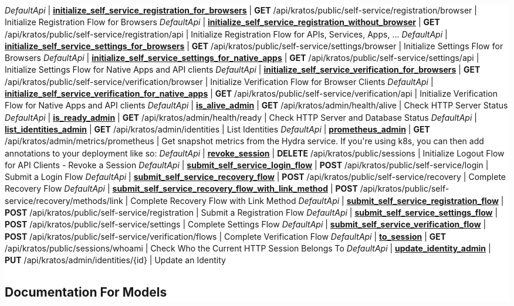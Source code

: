 *DefaultApi* | [**initialize_self_service_registration_for_browsers**](docs/DefaultApi.md#initialize_self_service_registration_for_browsers) | **GET** /api/kratos/public/self-service/registration/browser | Initialize Registration Flow for Browsers
*DefaultApi* | [**initialize_self_service_registration_without_browser**](docs/DefaultApi.md#initialize_self_service_registration_without_browser) | **GET** /api/kratos/public/self-service/registration/api | Initialize Registration Flow for APIs, Services, Apps, ...
*DefaultApi* | [**initialize_self_service_settings_for_browsers**](docs/DefaultApi.md#initialize_self_service_settings_for_browsers) | **GET** /api/kratos/public/self-service/settings/browser | Initialize Settings Flow for Browsers
*DefaultApi* | [**initialize_self_service_settings_for_native_apps**](docs/DefaultApi.md#initialize_self_service_settings_for_native_apps) | **GET** /api/kratos/public/self-service/settings/api | Initialize Settings Flow for Native Apps and API clients
*DefaultApi* | [**initialize_self_service_verification_for_browsers**](docs/DefaultApi.md#initialize_self_service_verification_for_browsers) | **GET** /api/kratos/public/self-service/verification/browser | Initialize Verification Flow for Browser Clients
*DefaultApi* | [**initialize_self_service_verification_for_native_apps**](docs/DefaultApi.md#initialize_self_service_verification_for_native_apps) | **GET** /api/kratos/public/self-service/verification/api | Initialize Verification Flow for Native Apps and API clients
*DefaultApi* | [**is_alive_admin**](docs/DefaultApi.md#is_alive_admin) | **GET** /api/kratos/admin/health/alive | Check HTTP Server Status
*DefaultApi* | [**is_ready_admin**](docs/DefaultApi.md#is_ready_admin) | **GET** /api/kratos/admin/health/ready | Check HTTP Server and Database Status
*DefaultApi* | [**list_identities_admin**](docs/DefaultApi.md#list_identities_admin) | **GET** /api/kratos/admin/identities | List Identities
*DefaultApi* | [**prometheus_admin**](docs/DefaultApi.md#prometheus_admin) | **GET** /api/kratos/admin/metrics/prometheus | Get snapshot metrics from the Hydra service. If you&#39;re using k8s, you can then add annotations to your deployment like so:
*DefaultApi* | [**revoke_session**](docs/DefaultApi.md#revoke_session) | **DELETE** /api/kratos/public/sessions | Initialize Logout Flow for API Clients - Revoke a Session
*DefaultApi* | [**submit_self_service_login_flow**](docs/DefaultApi.md#submit_self_service_login_flow) | **POST** /api/kratos/public/self-service/login | Submit a Login Flow
*DefaultApi* | [**submit_self_service_recovery_flow**](docs/DefaultApi.md#submit_self_service_recovery_flow) | **POST** /api/kratos/public/self-service/recovery | Complete Recovery Flow
*DefaultApi* | [**submit_self_service_recovery_flow_with_link_method**](docs/DefaultApi.md#submit_self_service_recovery_flow_with_link_method) | **POST** /api/kratos/public/self-service/recovery/methods/link | Complete Recovery Flow with Link Method
*DefaultApi* | [**submit_self_service_registration_flow**](docs/DefaultApi.md#submit_self_service_registration_flow) | **POST** /api/kratos/public/self-service/registration | Submit a Registration Flow
*DefaultApi* | [**submit_self_service_settings_flow**](docs/DefaultApi.md#submit_self_service_settings_flow) | **POST** /api/kratos/public/self-service/settings | Complete Settings Flow
*DefaultApi* | [**submit_self_service_verification_flow**](docs/DefaultApi.md#submit_self_service_verification_flow) | **POST** /api/kratos/public/self-service/verification/flows | Complete Verification Flow
*DefaultApi* | [**to_session**](docs/DefaultApi.md#to_session) | **GET** /api/kratos/public/sessions/whoami | Check Who the Current HTTP Session Belongs To
*DefaultApi* | [**update_identity_admin**](docs/DefaultApi.md#update_identity_admin) | **PUT** /api/kratos/admin/identities/{id} | Update an Identity


## Documentation For Models
